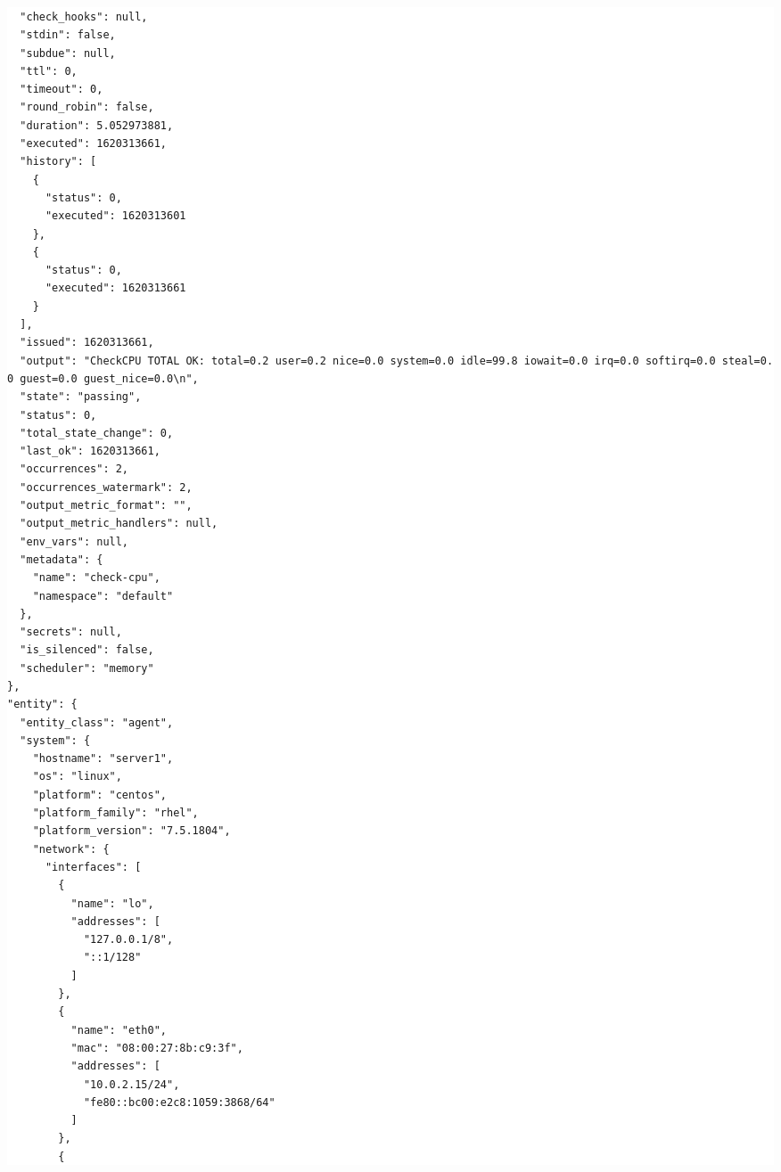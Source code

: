       "check_hooks": null,
      "stdin": false,
      "subdue": null,
      "ttl": 0,
      "timeout": 0,
      "round_robin": false,
      "duration": 5.052973881,
      "executed": 1620313661,
      "history": [
        {
          "status": 0,
          "executed": 1620313601
        },
        {
          "status": 0,
          "executed": 1620313661
        }
      ],
      "issued": 1620313661,
      "output": "CheckCPU TOTAL OK: total=0.2 user=0.2 nice=0.0 system=0.0 idle=99.8 iowait=0.0 irq=0.0 softirq=0.0 steal=0.0 guest=0.0 guest_nice=0.0\n",
      "state": "passing",
      "status": 0,
      "total_state_change": 0,
      "last_ok": 1620313661,
      "occurrences": 2,
      "occurrences_watermark": 2,
      "output_metric_format": "",
      "output_metric_handlers": null,
      "env_vars": null,
      "metadata": {
        "name": "check-cpu",
        "namespace": "default"
      },
      "secrets": null,
      "is_silenced": false,
      "scheduler": "memory"
    },
    "entity": {
      "entity_class": "agent",
      "system": {
        "hostname": "server1",
        "os": "linux",
        "platform": "centos",
        "platform_family": "rhel",
        "platform_version": "7.5.1804",
        "network": {
          "interfaces": [
            {
              "name": "lo",
              "addresses": [
                "127.0.0.1/8",
                "::1/128"
              ]
            },
            {
              "name": "eth0",
              "mac": "08:00:27:8b:c9:3f",
              "addresses": [
                "10.0.2.15/24",
                "fe80::bc00:e2c8:1059:3868/64"
              ]
            },
            {